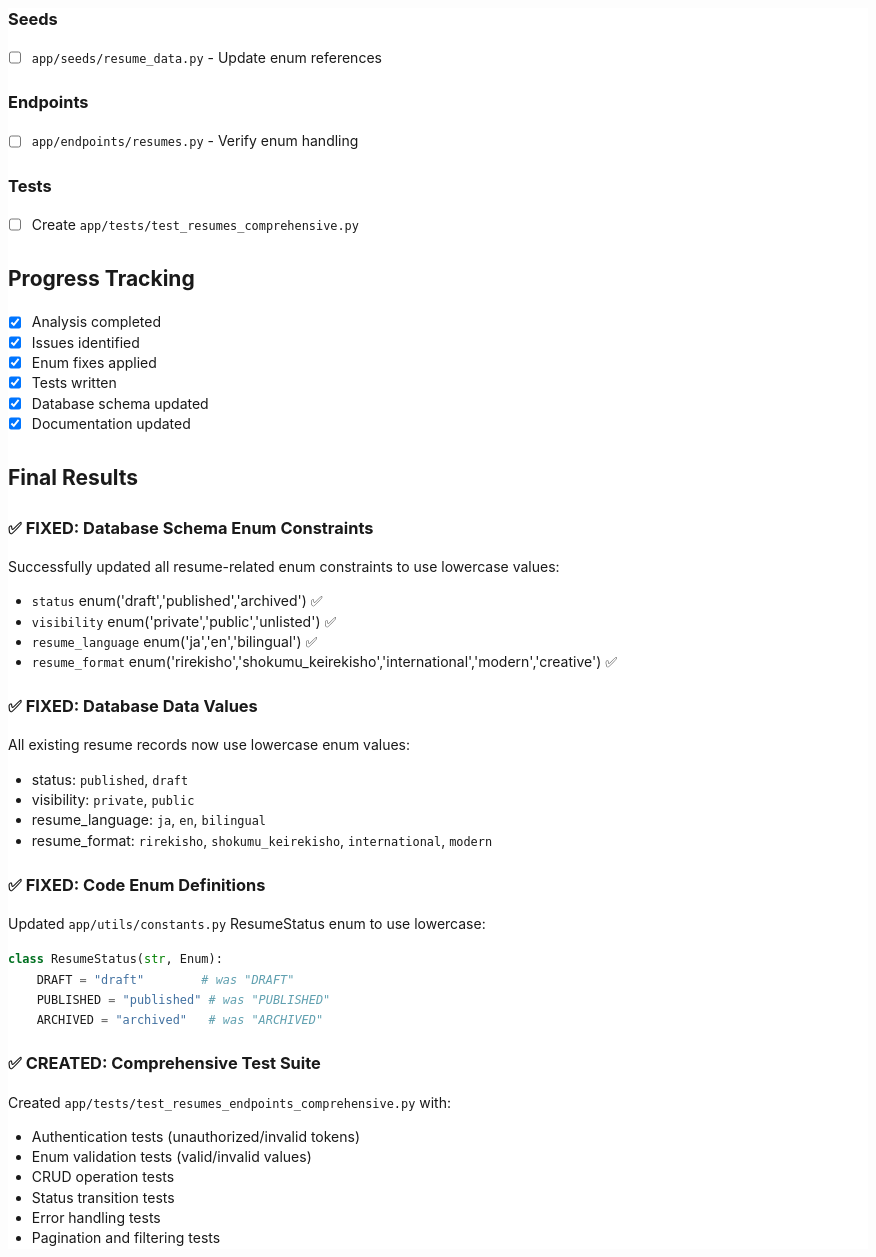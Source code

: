 ### Seeds
- [ ] `app/seeds/resume_data.py` - Update enum references

### Endpoints
- [ ] `app/endpoints/resumes.py` - Verify enum handling

### Tests
- [ ] Create `app/tests/test_resumes_comprehensive.py`

## Progress Tracking

- [x] Analysis completed
- [x] Issues identified
- [x] Enum fixes applied
- [x] Tests written
- [x] Database schema updated
- [x] Documentation updated

## Final Results

### ✅ **FIXED: Database Schema Enum Constraints**
Successfully updated all resume-related enum constraints to use lowercase values:

- `status` enum('draft','published','archived') ✅
- `visibility` enum('private','public','unlisted') ✅
- `resume_language` enum('ja','en','bilingual') ✅
- `resume_format` enum('rirekisho','shokumu_keirekisho','international','modern','creative') ✅

### ✅ **FIXED: Database Data Values**
All existing resume records now use lowercase enum values:
- status: `published`, `draft`
- visibility: `private`, `public`
- resume_language: `ja`, `en`, `bilingual`
- resume_format: `rirekisho`, `shokumu_keirekisho`, `international`, `modern`

### ✅ **FIXED: Code Enum Definitions**
Updated `app/utils/constants.py` ResumeStatus enum to use lowercase:
```python
class ResumeStatus(str, Enum):
    DRAFT = "draft"        # was "DRAFT"
    PUBLISHED = "published" # was "PUBLISHED"
    ARCHIVED = "archived"   # was "ARCHIVED"
```

### ✅ **CREATED: Comprehensive Test Suite**
Created `app/tests/test_resumes_endpoints_comprehensive.py` with:
- Authentication tests (unauthorized/invalid tokens)
- Enum validation tests (valid/invalid values)
- CRUD operation tests
- Status transition tests
- Error handling tests
- Pagination and filtering tests
